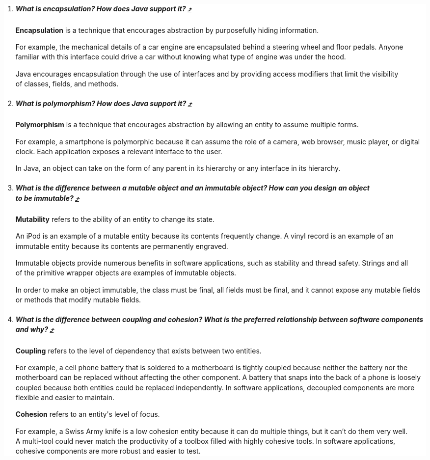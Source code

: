 1. ##### What is encapsulation? How does Java support it? [&#10548;](#oop-and-design-patterns)

	**Encapsulation** is a technique that encourages abstraction by purposefully hiding information.
	
	For example, the mechanical details of a car engine are encapsulated behind a steering wheel and floor pedals. Anyone familiar with this interface could drive a car without knowing what type of engine was under the hood.
	
	Java encourages encapsulation through the use of interfaces and by providing access modifiers that limit the visibility of classes, fields, and methods.

1. ##### What is polymorphism? How does Java support it? [&#10548;](#oop-and-design-patterns)

	**Polymorphism** is a technique that encourages abstraction by allowing an entity to assume multiple forms.
	
	For example, a smartphone is polymorphic because it can assume the role of a camera, web browser, music player, or digital clock. Each application exposes a relevant interface to the user. 
	
	In Java, an object can take on the form of any parent in its hierarchy or any interface in its hierarchy.

1. ##### What is the difference between a mutable object and an immutable object? How can you design an object to be immutable? [&#10548;](#oop-and-design-patterns)
	
	**Mutability** refers to the ability of an entity to change its state.
	
	An iPod is an example of a mutable entity because its contents frequently change. A vinyl record is an example of an immutable entity because its contents are permanently engraved. 
	
	Immutable objects provide numerous benefits in software applications, such as stability and thread safety. Strings and all of the primitive wrapper objects are examples of immutable objects.
	
	In order to make an object immutable, the class must be final, all fields must be final, and it cannot expose any mutable fields or methods that modify mutable fields.

1. ##### What is the difference between coupling and cohesion? What is the preferred relationship between software components and why? [&#10548;](#oop-and-design-patterns)

	**Coupling** refers to the level of dependency that exists between two entities.
	
	For example, a cell phone battery that is soldered to a motherboard is tightly coupled because neither the battery nor the motherboard can be replaced without affecting the other component. A battery that snaps into the back of a phone is loosely coupled because both entities could be replaced independently. In software applications, decoupled components are more flexible and easier to maintain.
	
	**Cohesion** refers to an entity's level of focus.
	
	For example, a Swiss Army knife is a low cohesion entity because it can do multiple things, but it can’t do them very well. A multi-tool could never match the productivity of a toolbox filled with highly cohesive tools. In software applications, cohesive components are more robust and easier to test.

